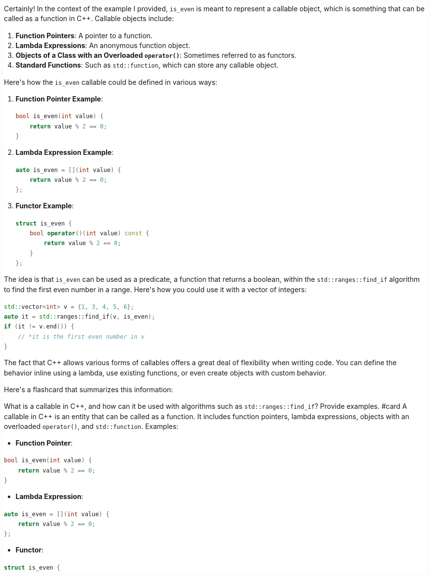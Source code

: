Certainly! In the context of the example I provided, `is_even` is meant to represent a callable object, which is something that can be called as a function in C++. Callable objects include:

1. **Function Pointers**: A pointer to a function.
2. **Lambda Expressions**: An anonymous function object.
3. **Objects of a Class with an Overloaded `operator()`**: Sometimes referred to as functors.
4. **Standard Functions**: Such as `std::function`, which can store any callable object.

Here's how the `is_even` callable could be defined in various ways:

1. **Function Pointer Example**:
   ```cpp
   bool is_even(int value) {
       return value % 2 == 0;
   }
   ```

2. **Lambda Expression Example**:
   ```cpp
   auto is_even = [](int value) {
       return value % 2 == 0;
   };
   ```

3. **Functor Example**:
   ```cpp
   struct is_even {
       bool operator()(int value) const {
           return value % 2 == 0;
       }
   };
   ```

The idea is that `is_even` can be used as a predicate, a function that returns a boolean, within the `std::ranges::find_if` algorithm to find the first even number in a range. Here's how you could use it with a vector of integers:

```cpp
std::vector<int> v = {1, 3, 4, 5, 6};
auto it = std::ranges::find_if(v, is_even);
if (it != v.end()) {
    // *it is the first even number in v
}
```

The fact that C++ allows various forms of callables offers a great deal of flexibility when writing code. You can define the behavior inline using a lambda, use existing functions, or even create objects with custom behavior.

Here's a flashcard that summarizes this information:

What is a callable in C++, and how can it be used with algorithms such as `std::ranges::find_if`? Provide examples.
#card
A callable in C++ is an entity that can be called as a function. It includes function pointers, lambda expressions, objects with an overloaded `operator()`, and `std::function`. Examples:
-  **Function Pointer**: 
```cpp
bool is_even(int value) { 
	return value % 2 == 0;
}
```
-  **Lambda Expression**: 
```cpp
auto is_even = [](int value) {
	return value % 2 == 0;
};
```
-  **Functor**: 
```cpp
struct is_even {
```